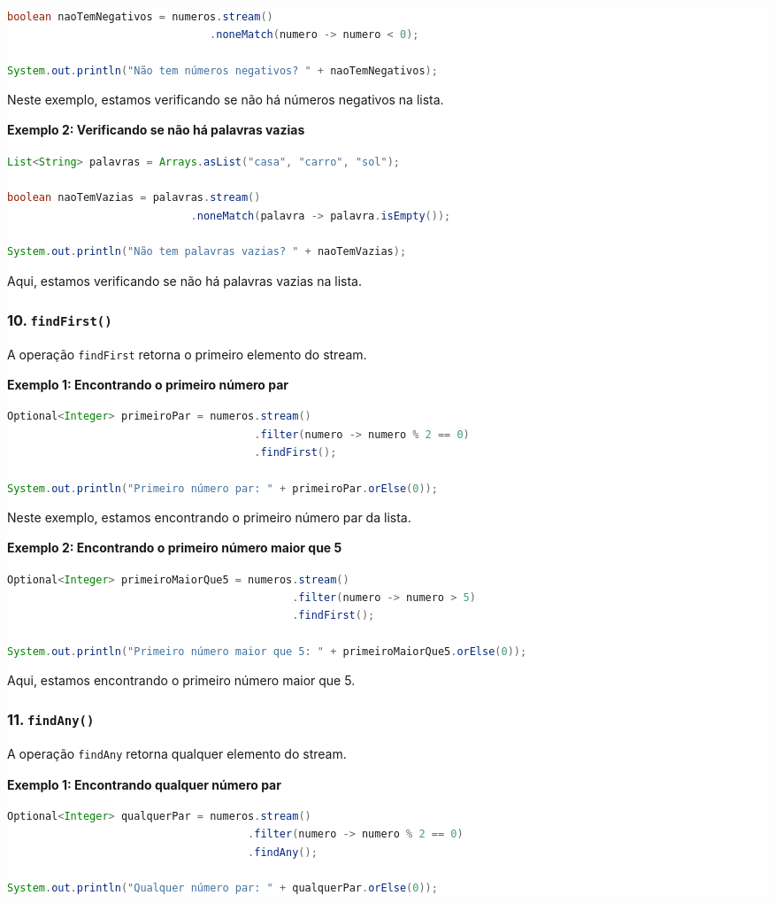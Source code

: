 ```java
boolean naoTemNegativos = numeros.stream()
                                .noneMatch(numero -> numero < 0);

System.out.println("Não tem números negativos? " + naoTemNegativos);
```

Neste exemplo, estamos verificando se não há números negativos na lista.

**Exemplo 2: Verificando se não há palavras vazias**

```java
List<String> palavras = Arrays.asList("casa", "carro", "sol");

boolean naoTemVazias = palavras.stream()
                             .noneMatch(palavra -> palavra.isEmpty());

System.out.println("Não tem palavras vazias? " + naoTemVazias);
```

Aqui, estamos verificando se não há palavras vazias na lista.

### 10. **`findFirst()`**

A operação `findFirst` retorna o primeiro elemento do stream.

**Exemplo 1: Encontrando o primeiro número par**

```java
Optional<Integer> primeiroPar = numeros.stream()
                                       .filter(numero -> numero % 2 == 0)
                                       .findFirst();

System.out.println("Primeiro número par: " + primeiroPar.orElse(0));
```

Neste exemplo, estamos encontrando o primeiro número par da lista.

**Exemplo 2: Encontrando o primeiro número maior que 5**

```java
Optional<Integer> primeiroMaiorQue5 = numeros.stream()
                                             .filter(numero -> numero > 5)
                                             .findFirst();

System.out.println("Primeiro número maior que 5: " + primeiroMaiorQue5.orElse(0));
```

Aqui, estamos encontrando o primeiro número maior que 5.

### 11. **`findAny()`**

A operação `findAny` retorna qualquer elemento do stream.

**Exemplo 1: Encontrando qualquer número par**

```java
Optional<Integer> qualquerPar = numeros.stream()
                                      .filter(numero -> numero % 2 == 0)
                                      .findAny();

System.out.println("Qualquer número par: " + qualquerPar.orElse(0));
```
